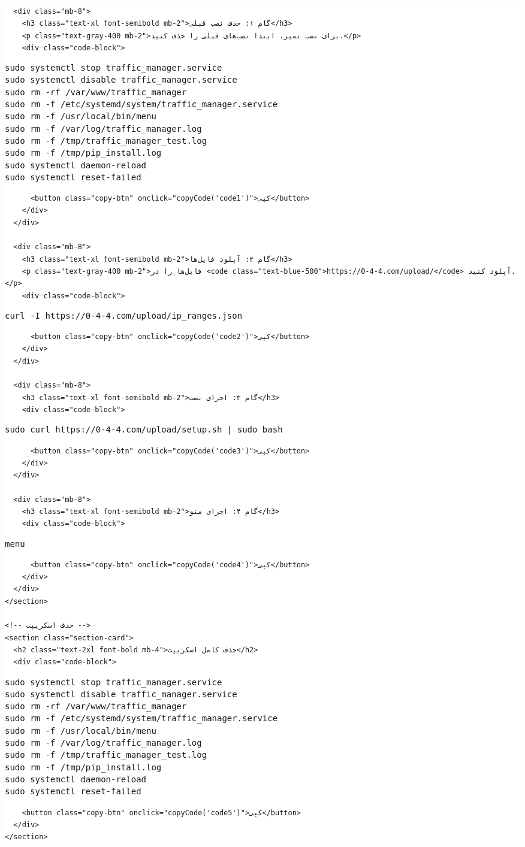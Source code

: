       <div class="mb-8">
        <h3 class="text-xl font-semibold mb-2">گام ۱: حذف نصب قبلی</h3>
        <p class="text-gray-400 mb-2">برای نصب تمیز، ابتدا نصب‌های قبلی را حذف کنید.</p>
        <div class="code-block">
<pre class="text-blue-300" id="code1">sudo systemctl stop traffic_manager.service
sudo systemctl disable traffic_manager.service
sudo rm -rf /var/www/traffic_manager
sudo rm -f /etc/systemd/system/traffic_manager.service
sudo rm -f /usr/local/bin/menu
sudo rm -f /var/log/traffic_manager.log
sudo rm -f /tmp/traffic_manager_test.log
sudo rm -f /tmp/pip_install.log
sudo systemctl daemon-reload
sudo systemctl reset-failed</pre>
          <button class="copy-btn" onclick="copyCode('code1')">کپی</button>
        </div>
      </div>

      <div class="mb-8">
        <h3 class="text-xl font-semibold mb-2">گام ۲: آپلود فایل‌ها</h3>
        <p class="text-gray-400 mb-2">فایل‌ها را در <code class="text-blue-500">https://0-4-4.com/upload/</code> آپلود کنید.</p>
        <div class="code-block">
<pre class="text-blue-300" id="code2">curl -I https://0-4-4.com/upload/ip_ranges.json</pre>
          <button class="copy-btn" onclick="copyCode('code2')">کپی</button>
        </div>
      </div>

      <div class="mb-8">
        <h3 class="text-xl font-semibold mb-2">گام ۳: اجرای نصب</h3>
        <div class="code-block">
<pre class="text-blue-300" id="code3">sudo curl https://0-4-4.com/upload/setup.sh | sudo bash</pre>
          <button class="copy-btn" onclick="copyCode('code3')">کپی</button>
        </div>
      </div>

      <div class="mb-8">
        <h3 class="text-xl font-semibold mb-2">گام ۴: اجرای منو</h3>
        <div class="code-block">
<pre class="text-blue-300" id="code4">menu</pre>
          <button class="copy-btn" onclick="copyCode('code4')">کپی</button>
        </div>
      </div>
    </section>

    <!-- حذف اسکریپت -->
    <section class="section-card">
      <h2 class="text-2xl font-bold mb-4">حذف کامل اسکریپت</h2>
      <div class="code-block">
<pre class="text-blue-300" id="code5">sudo systemctl stop traffic_manager.service
sudo systemctl disable traffic_manager.service
sudo rm -rf /var/www/traffic_manager
sudo rm -f /etc/systemd/system/traffic_manager.service
sudo rm -f /usr/local/bin/menu
sudo rm -f /var/log/traffic_manager.log
sudo rm -f /tmp/traffic_manager_test.log
sudo rm -f /tmp/pip_install.log
sudo systemctl daemon-reload
sudo systemctl reset-failed</pre>
        <button class="copy-btn" onclick="copyCode('code5')">کپی</button>
      </div>
    </section>

